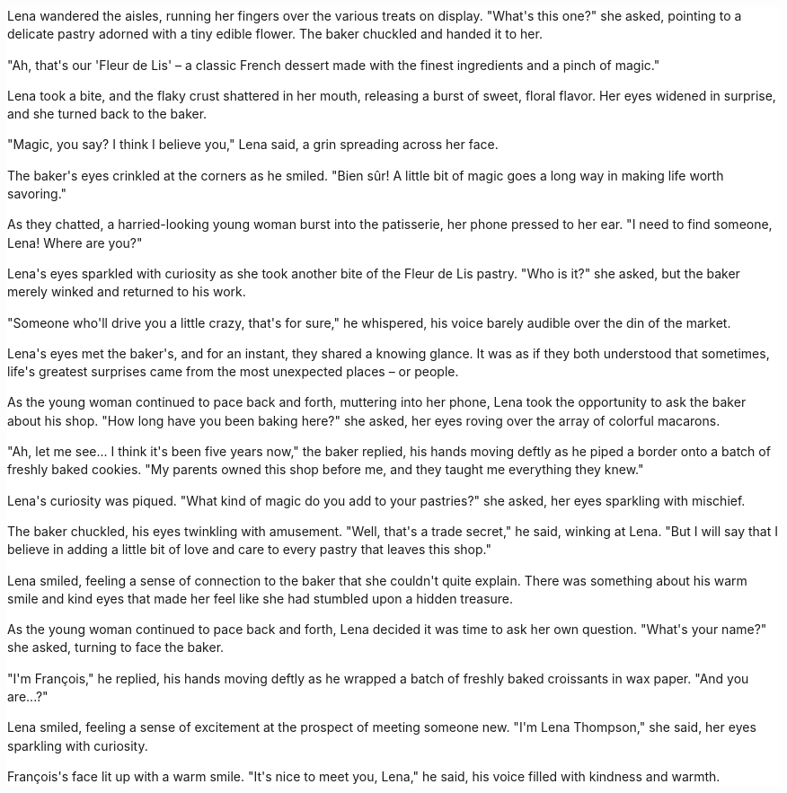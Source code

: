 Lena wandered the aisles, running her fingers over the various treats on display. "What's this one?" she asked, pointing to a delicate pastry adorned with a tiny edible flower. The baker chuckled and handed it to her.

"Ah, that's our 'Fleur de Lis' – a classic French dessert made with the finest ingredients and a pinch of magic."

Lena took a bite, and the flaky crust shattered in her mouth, releasing a burst of sweet, floral flavor. Her eyes widened in surprise, and she turned back to the baker.

"Magic, you say? I think I believe you," Lena said, a grin spreading across her face.

The baker's eyes crinkled at the corners as he smiled. "Bien sûr! A little bit of magic goes a long way in making life worth savoring."

As they chatted, a harried-looking young woman burst into the patisserie, her phone pressed to her ear. "I need to find someone, Lena! Where are you?"

Lena's eyes sparkled with curiosity as she took another bite of the Fleur de Lis pastry. "Who is it?" she asked, but the baker merely winked and returned to his work.

"Someone who'll drive you a little crazy, that's for sure," he whispered, his voice barely audible over the din of the market.

Lena's eyes met the baker's, and for an instant, they shared a knowing glance. It was as if they both understood that sometimes, life's greatest surprises came from the most unexpected places – or people.

As the young woman continued to pace back and forth, muttering into her phone, Lena took the opportunity to ask the baker about his shop. "How long have you been baking here?" she asked, her eyes roving over the array of colorful macarons.

"Ah, let me see... I think it's been five years now," the baker replied, his hands moving deftly as he piped a border onto a batch of freshly baked cookies. "My parents owned this shop before me, and they taught me everything they knew."

Lena's curiosity was piqued. "What kind of magic do you add to your pastries?" she asked, her eyes sparkling with mischief.

The baker chuckled, his eyes twinkling with amusement. "Well, that's a trade secret," he said, winking at Lena. "But I will say that I believe in adding a little bit of love and care to every pastry that leaves this shop."

Lena smiled, feeling a sense of connection to the baker that she couldn't quite explain. There was something about his warm smile and kind eyes that made her feel like she had stumbled upon a hidden treasure.

As the young woman continued to pace back and forth, Lena decided it was time to ask her own question. "What's your name?" she asked, turning to face the baker.

"I'm François," he replied, his hands moving deftly as he wrapped a batch of freshly baked croissants in wax paper. "And you are...?"

Lena smiled, feeling a sense of excitement at the prospect of meeting someone new. "I'm Lena Thompson," she said, her eyes sparkling with curiosity.

François's face lit up with a warm smile. "It's nice to meet you, Lena," he said, his voice filled with kindness and warmth.
